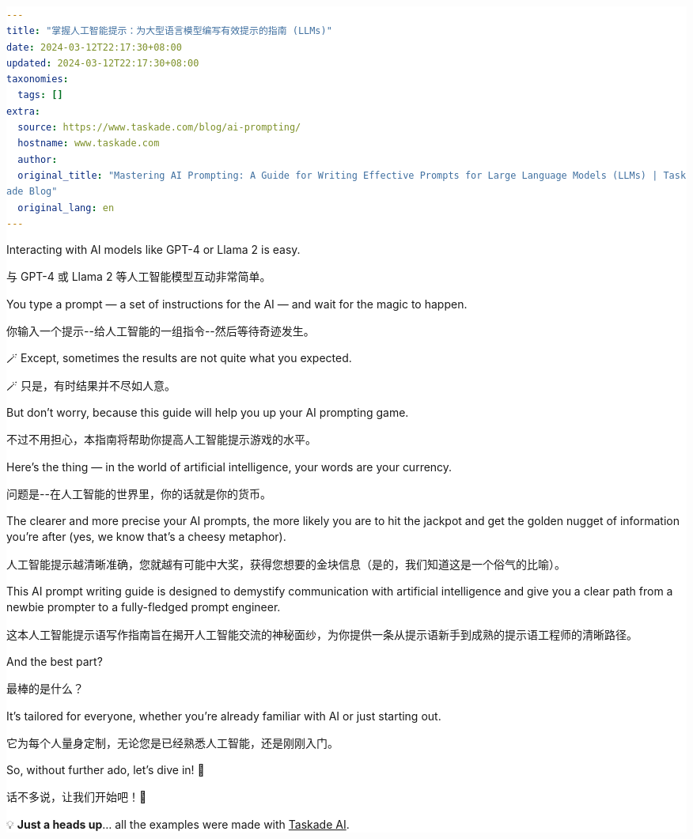 ```yaml
---
title: "掌握人工智能提示：为大型语言模型编写有效提示的指南 (LLMs)"
date: 2024-03-12T22:17:30+08:00
updated: 2024-03-12T22:17:30+08:00
taxonomies:
  tags: []
extra:
  source: https://www.taskade.com/blog/ai-prompting/
  hostname: www.taskade.com
  author: 
  original_title: "Mastering AI Prompting: A Guide for Writing Effective Prompts for Large Language Models (LLMs) | Taskade Blog"
  original_lang: en
---
```


Interacting with AI models like GPT-4 or Llama 2 is easy.  

与 GPT-4 或 Llama 2 等人工智能模型互动非常简单。  

You type a prompt — a set of instructions for the AI — and wait for the magic to happen.  

你输入一个提示--给人工智能的一组指令--然后等待奇迹发生。  

🪄 Except, sometimes the results are not quite what you expected.  

🪄 只是，有时结果并不尽如人意。  

But don’t worry, because this guide will help you up your AI prompting game.  

不过不用担心，本指南将帮助你提高人工智能提示游戏的水平。

Here’s the thing — in the world of artificial intelligence, your words are your currency.  

问题是--在人工智能的世界里，你的话就是你的货币。  

The clearer and more precise your AI prompts, the more likely you are to hit the jackpot and get the golden nugget of information you’re after (yes, we know that’s a cheesy metaphor).  

人工智能提示越清晰准确，您就越有可能中大奖，获得您想要的金块信息（是的，我们知道这是一个俗气的比喻）。

This AI prompt writing guide is designed to demystify communication with artificial intelligence and give you a clear path from a newbie prompter to a fully-fledged prompt engineer.  

这本人工智能提示语写作指南旨在揭开人工智能交流的神秘面纱，为你提供一条从提示语新手到成熟的提示语工程师的清晰路径。  

And the best part?  

最棒的是什么？  

It’s tailored for everyone, whether you’re already familiar with AI or just starting out.   

它为每个人量身定制，无论您是已经熟悉人工智能，还是刚刚入门。

So, without further ado, let’s dive in! 🚀  

话不多说，让我们开始吧！🚀

💡 **Just a heads up**… all the examples were made with [Taskade AI](https://help.taskade.com/hc/en-us/categories/22392299368851--Taskade-AI).  
